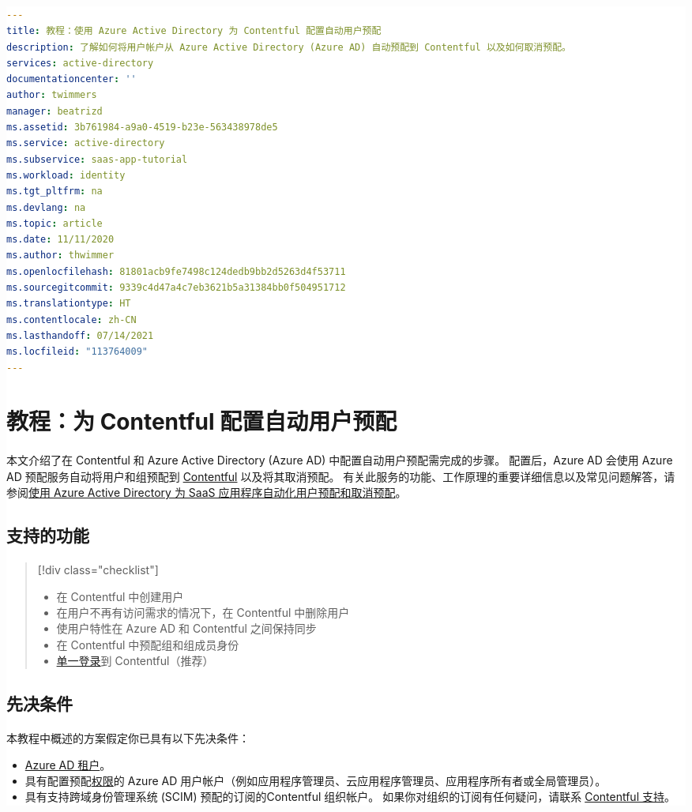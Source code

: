 ```yaml
---
title: 教程：使用 Azure Active Directory 为 Contentful 配置自动用户预配
description: 了解如何将用户帐户从 Azure Active Directory (Azure AD) 自动预配到 Contentful 以及如何取消预配。
services: active-directory
documentationcenter: ''
author: twimmers
manager: beatrizd
ms.assetid: 3b761984-a9a0-4519-b23e-563438978de5
ms.service: active-directory
ms.subservice: saas-app-tutorial
ms.workload: identity
ms.tgt_pltfrm: na
ms.devlang: na
ms.topic: article
ms.date: 11/11/2020
ms.author: thwimmer
ms.openlocfilehash: 81801acb9fe7498c124dedb9bb2d5263d4f53711
ms.sourcegitcommit: 9339c4d47a4c7eb3621b5a31384bb0f504951712
ms.translationtype: HT
ms.contentlocale: zh-CN
ms.lasthandoff: 07/14/2021
ms.locfileid: "113764009"
---
```

# <a name="tutorial-configure-contentful-for-automatic-user-provisioning"></a>教程：为 Contentful 配置自动用户预配

本文介绍了在 Contentful 和 Azure Active Directory (Azure AD) 中配置自动用户预配需完成的步骤。 配置后，Azure AD 会使用 Azure AD 预配服务自动将用户和组预配到 [Contentful](https://www.contentful.com/) 以及将其取消预配。 有关此服务的功能、工作原理的重要详细信息以及常见问题解答，请参阅[使用 Azure Active Directory 为 SaaS 应用程序自动化用户预配和取消预配](../app-provisioning/user-provisioning.md)。 

## <a name="capabilities-supported"></a>支持的功能

> [!div class="checklist"]
> * 在 Contentful 中创建用户
> * 在用户不再有访问需求的情况下，在 Contentful 中删除用户
> * 使用户特性在 Azure AD 和 Contentful 之间保持同步
> * 在 Contentful 中预配组和组成员身份
> * [单一登录](contentful-tutorial.md)到 Contentful（推荐）

## <a name="prerequisites"></a>先决条件

本教程中概述的方案假定你已具有以下先决条件：

* [Azure AD 租户](../develop/quickstart-create-new-tenant.md)。 
* 具有配置预配[权限](../roles/permissions-reference.md)的 Azure AD 用户帐户（例如应用程序管理员、云应用程序管理员、应用程序所有者或全局管理员）。 
* 具有支持跨域身份管理系统 (SCIM) 预配的订阅的Contentful 组织帐户。 如果你对组织的订阅有任何疑问，请联系 [Contentful 支持](mailto:support@contentful.com)。
 